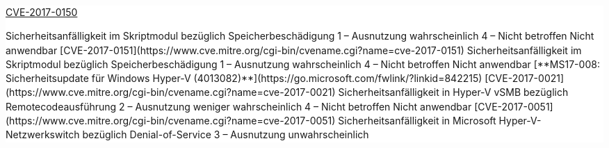 [CVE-2017-0150](https://www.cve.mitre.org/cgi-bin/cvename.cgi?name=cve-2017-0150)
</td>
<td style="border:1px solid black;">
Sicherheitsanfälligkeit im Skriptmodul bezüglich Speicherbeschädigung
</td>
<td style="border:1px solid black;">
1 – Ausnutzung wahrscheinlich
</td>
<td style="border:1px solid black;">
4 – Nicht betroffen
</td>
<td style="border:1px solid black;">
Nicht anwendbar
</td>
</tr>
<tr>
<td style="border:1px solid black;">
[CVE-2017-0151](https://www.cve.mitre.org/cgi-bin/cvename.cgi?name=cve-2017-0151)
</td>
<td style="border:1px solid black;">
Sicherheitsanfälligkeit im Skriptmodul bezüglich Speicherbeschädigung
</td>
<td style="border:1px solid black;">
1 – Ausnutzung wahrscheinlich
</td>
<td style="border:1px solid black;">
4 – Nicht betroffen
</td>
<td style="border:1px solid black;">
Nicht anwendbar
</td>
</tr>
<tr>
<td style="border:1px solid black;" colspan="5">
[**MS17-008: Sicherheitsupdate für Windows Hyper-V (4013082)**](https://go.microsoft.com/fwlink/?linkid=842215)
</td>
</tr>
<tr>
<td style="border:1px solid black;">
[CVE-2017-0021](https://www.cve.mitre.org/cgi-bin/cvename.cgi?name=cve-2017-0021)
</td>
<td style="border:1px solid black;">
Sicherheitsanfälligkeit in Hyper-V vSMB bezüglich Remotecodeausführung
</td>
<td style="border:1px solid black;">
2 – Ausnutzung weniger wahrscheinlich
</td>
<td style="border:1px solid black;">
4 – Nicht betroffen
</td>
<td style="border:1px solid black;">
Nicht anwendbar
</td>
</tr>
<tr>
<td style="border:1px solid black;">
[CVE-2017-0051](https://www.cve.mitre.org/cgi-bin/cvename.cgi?name=cve-2017-0051)
</td>
<td style="border:1px solid black;">
Sicherheitsanfälligkeit in Microsoft Hyper-V-Netzwerkswitch bezüglich Denial-of-Service
</td>
<td style="border:1px solid black;">
3 – Ausnutzung unwahrscheinlich